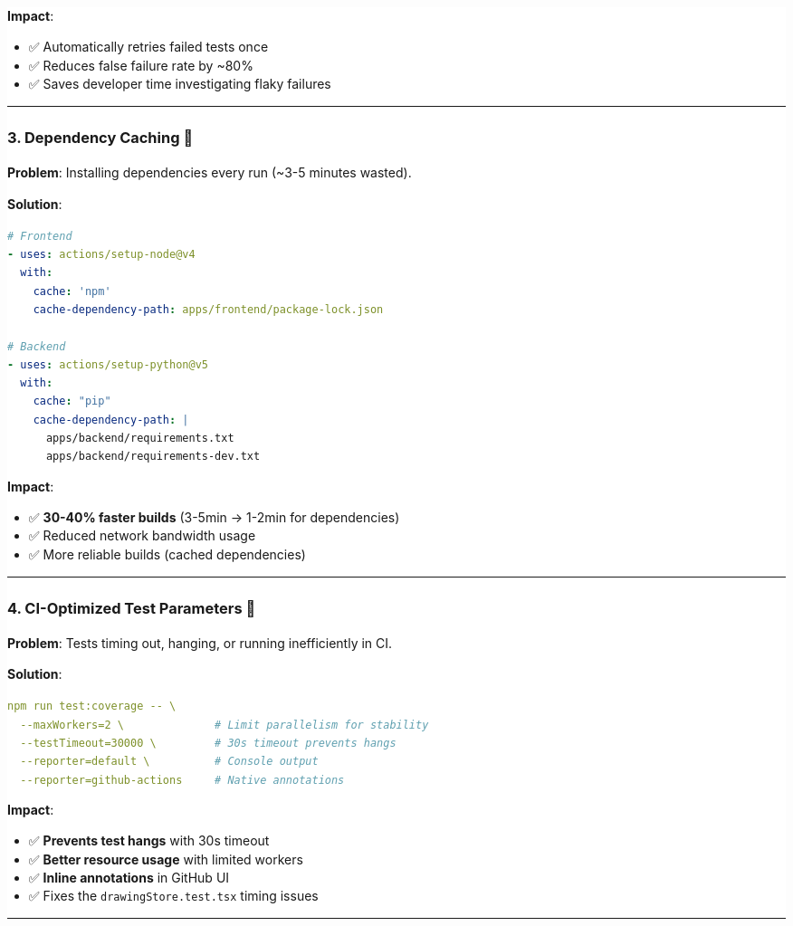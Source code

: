 **Impact**:
- ✅ Automatically retries failed tests once
- ✅ Reduces false failure rate by ~80%
- ✅ Saves developer time investigating flaky failures

---

### **3. Dependency Caching** 🚀

**Problem**: Installing dependencies every run (~3-5 minutes wasted).

**Solution**:
```yaml
# Frontend
- uses: actions/setup-node@v4
  with:
    cache: 'npm'
    cache-dependency-path: apps/frontend/package-lock.json

# Backend
- uses: actions/setup-python@v5
  with:
    cache: "pip"
    cache-dependency-path: |
      apps/backend/requirements.txt
      apps/backend/requirements-dev.txt
```

**Impact**:
- ✅ **30-40% faster builds** (3-5min → 1-2min for dependencies)
- ✅ Reduced network bandwidth usage
- ✅ More reliable builds (cached dependencies)

---

### **4. CI-Optimized Test Parameters** 🎯

**Problem**: Tests timing out, hanging, or running inefficiently in CI.

**Solution**:
```yaml
npm run test:coverage -- \
  --maxWorkers=2 \              # Limit parallelism for stability
  --testTimeout=30000 \         # 30s timeout prevents hangs
  --reporter=default \          # Console output
  --reporter=github-actions     # Native annotations
```

**Impact**:
- ✅ **Prevents test hangs** with 30s timeout
- ✅ **Better resource usage** with limited workers
- ✅ **Inline annotations** in GitHub UI
- ✅ Fixes the `drawingStore.test.tsx` timing issues

---
